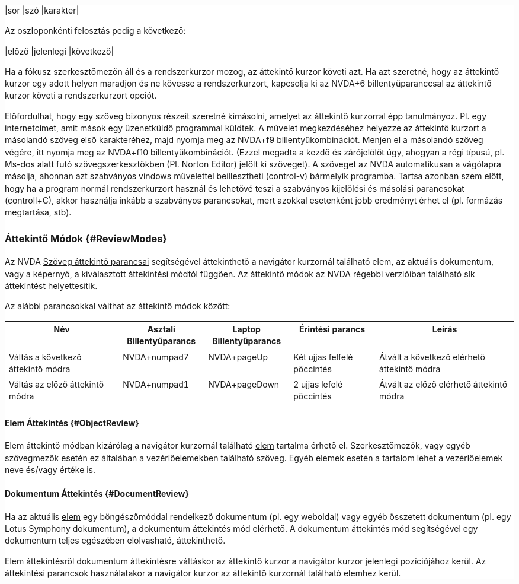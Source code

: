 |sor |szó |karakter|

Az oszloponkénti felosztás pedig a következő:

|előző |jelenlegi |következő|

Ha a fókusz szerkesztőmezőn áll és a rendszerkurzor mozog, az áttekintő kurzor követi azt. Ha azt szeretné, hogy az áttekintő kurzor egy adott helyen maradjon és ne kövesse a rendszerkurzort, kapcsolja ki az NVDA+6 billentyűparanccsal az áttekintő kurzor követi a rendszerkurzort opciót.

Előfordulhat, hogy egy szöveg bizonyos részeit szeretné kimásolni, amelyet az áttekintő kurzorral épp tanulmányoz. Pl. egy internetcímet, amit mások egy üzenetküldő programmal küldtek. A művelet megkezdéséhez helyezze az áttekintő kurzort a másolandó szöveg első karakteréhez, majd nyomja meg az NVDA+f9 billentyűkombinációt. Menjen el a másolandó szöveg végére, itt nyomja meg az NVDA+f10 billentyűkombinációt. (Ezzel megadta a kezdő és zárójelölőt úgy, ahogyan a régi típusú, pl. Ms-dos alatt futó szövegszerkesztőkben (Pl. Norton Editor) jelölt ki szöveget). A szöveget az NVDA automatikusan a vágólapra másolja, ahonnan azt szabványos vindows művelettel beillesztheti (control-v) bármelyik programba. Tartsa azonban szem előtt, hogy ha a program normál rendszerkurzort használ és lehetővé teszi a szabványos kijelölési és másolási parancsokat (controll+C), akkor használja inkább a szabványos parancsokat, mert azokkal esetenként jobb eredményt érhet el (pl. formázás megtartása, stb).

### Áttekintő Módok {#ReviewModes}

Az NVDA [Szöveg áttekintő parancsai](#ReviewingText) segítségével áttekinthető a navigátor kurzornál található elem, az aktuális dokumentum, vagy a képernyő, a kiválasztott áttekintési módtól függően.
Az áttekintő módok az NVDA régebbi verzióiban található sík áttekintést helyettesítik.

Az alábbi parancsokkal válthat az áttekintő módok között:


| Név |Asztali Billentyűparancs |Laptop Billentyűparancs |Érintési parancs |Leírás|
|---|---|---|---|---|
|Váltás a következő áttekintő módra |NVDA+numpad7 |NVDA+pageUp |Két ujjas felfelé pöccintés |Átvált a következő elérhető áttekintő módra|
|Váltás az előző áttekintő módra |NVDA+numpad1 |NVDA+pageDown |2 ujjas lefelé pöccintés |Átvált az előző elérhető áttekintő módra|



#### Elem Áttekintés {#ObjectReview}

Elem áttekintő módban kizárólag a navigátor kurzornál található [elem](#ObjectNavigation) tartalma érhető el.
Szerkesztőmezők, vagy egyéb szövegmezők esetén ez általában a vezérlőelemekben található szöveg.
Egyéb elemek esetén a tartalom lehet a vezérlőelemek neve és/vagy értéke is.

#### Dokumentum Áttekintés {#DocumentReview}

Ha az aktuális [elem](#ObjectNavigation) egy böngészőmóddal rendelkező dokumentum (pl. egy weboldal) vagy egyéb összetett dokumentum (pl. egy Lotus Symphony dokumentum), a dokumentum áttekintés mód elérhető.
A dokumentum áttekintés mód segítségével egy dokumentum teljes egészében elolvasható, áttekinthető.

Elem áttekintésről dokumentum áttekintésre váltáskor az áttekintő kurzor a navigátor kurzor jelenlegi pozíciójához kerül.
Az áttekintési parancsok használatakor a navigátor kurzor az áttekintő kurzornál található elemhez kerül.
